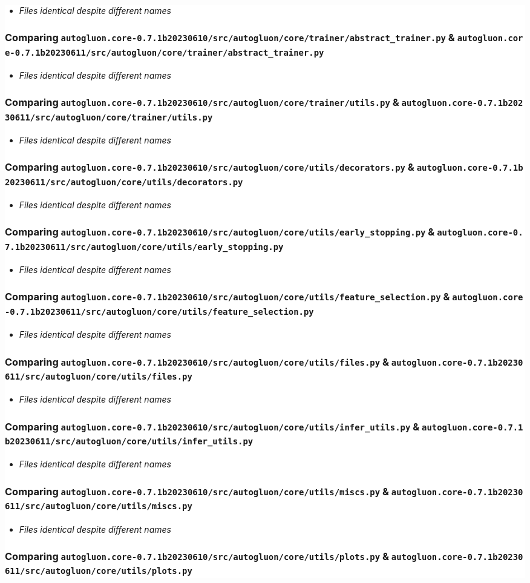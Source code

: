  * *Files identical despite different names*

### Comparing `autogluon.core-0.7.1b20230610/src/autogluon/core/trainer/abstract_trainer.py` & `autogluon.core-0.7.1b20230611/src/autogluon/core/trainer/abstract_trainer.py`

 * *Files identical despite different names*

### Comparing `autogluon.core-0.7.1b20230610/src/autogluon/core/trainer/utils.py` & `autogluon.core-0.7.1b20230611/src/autogluon/core/trainer/utils.py`

 * *Files identical despite different names*

### Comparing `autogluon.core-0.7.1b20230610/src/autogluon/core/utils/decorators.py` & `autogluon.core-0.7.1b20230611/src/autogluon/core/utils/decorators.py`

 * *Files identical despite different names*

### Comparing `autogluon.core-0.7.1b20230610/src/autogluon/core/utils/early_stopping.py` & `autogluon.core-0.7.1b20230611/src/autogluon/core/utils/early_stopping.py`

 * *Files identical despite different names*

### Comparing `autogluon.core-0.7.1b20230610/src/autogluon/core/utils/feature_selection.py` & `autogluon.core-0.7.1b20230611/src/autogluon/core/utils/feature_selection.py`

 * *Files identical despite different names*

### Comparing `autogluon.core-0.7.1b20230610/src/autogluon/core/utils/files.py` & `autogluon.core-0.7.1b20230611/src/autogluon/core/utils/files.py`

 * *Files identical despite different names*

### Comparing `autogluon.core-0.7.1b20230610/src/autogluon/core/utils/infer_utils.py` & `autogluon.core-0.7.1b20230611/src/autogluon/core/utils/infer_utils.py`

 * *Files identical despite different names*

### Comparing `autogluon.core-0.7.1b20230610/src/autogluon/core/utils/miscs.py` & `autogluon.core-0.7.1b20230611/src/autogluon/core/utils/miscs.py`

 * *Files identical despite different names*

### Comparing `autogluon.core-0.7.1b20230610/src/autogluon/core/utils/plots.py` & `autogluon.core-0.7.1b20230611/src/autogluon/core/utils/plots.py`
